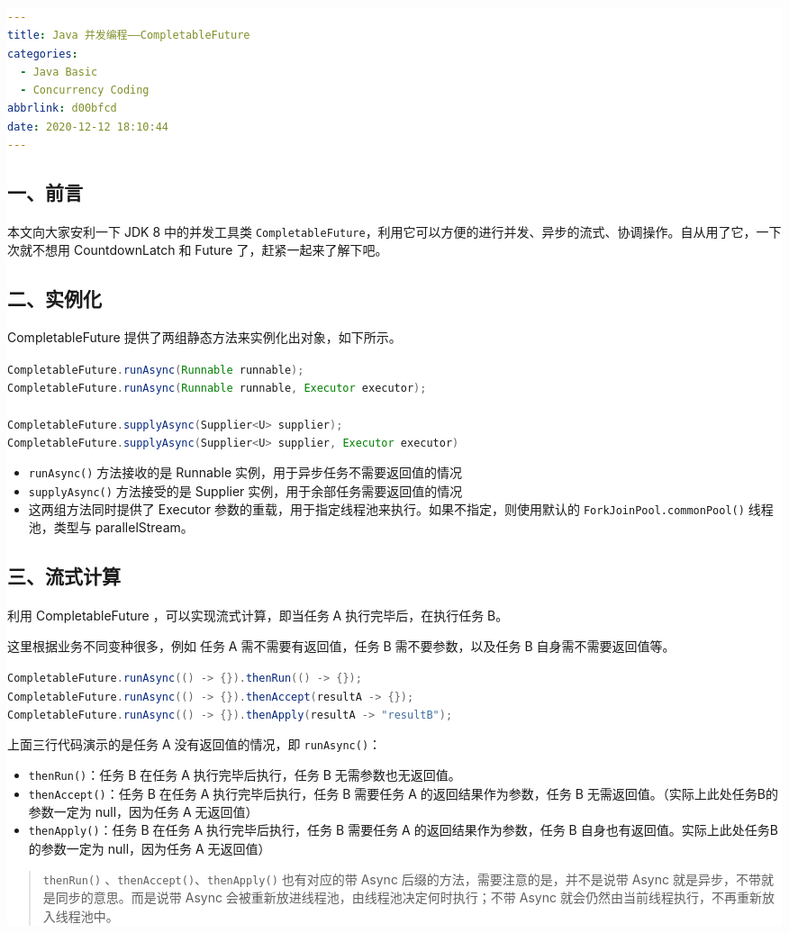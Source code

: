 ```yaml
---
title: Java 并发编程——CompletableFuture
categories:
  - Java Basic
  - Concurrency Coding
abbrlink: d00bfcd
date: 2020-12-12 18:10:44
---
```


##  一、前言

本文向大家安利一下 JDK 8 中的并发工具类 `CompletableFuture`，利用它可以方便的进行并发、异步的流式、协调操作。自从用了它，一下次就不想用 CountdownLatch 和 Future 了，赶紧一起来了解下吧。

## 二、实例化

CompletableFuture 提供了两组静态方法来实例化出对象，如下所示。

```java
CompletableFuture.runAsync(Runnable runnable);
CompletableFuture.runAsync(Runnable runnable, Executor executor);

CompletableFuture.supplyAsync(Supplier<U> supplier);
CompletableFuture.supplyAsync(Supplier<U> supplier, Executor executor)
```

- `runAsync()` 方法接收的是 Runnable 实例，用于异步任务不需要返回值的情况
- `supplyAsync()` 方法接受的是 Supplier 实例，用于余部任务需要返回值的情况
- 这两组方法同时提供了 Executor 参数的重载，用于指定线程池来执行。如果不指定，则使用默认的 `ForkJoinPool.commonPool()` 线程池，类型与 parallelStream。

## 三、流式计算

利用 CompletableFuture ，可以实现流式计算，即当任务 A 执行完毕后，在执行任务 B。

这里根据业务不同变种很多，例如 任务 A 需不需要有返回值，任务 B 需不要参数，以及任务 B 自身需不需要返回值等。

```java
CompletableFuture.runAsync(() -> {}).thenRun(() -> {}); 
CompletableFuture.runAsync(() -> {}).thenAccept(resultA -> {}); 
CompletableFuture.runAsync(() -> {}).thenApply(resultA -> "resultB");
```

上面三行代码演示的是任务 A 没有返回值的情况，即 `runAsync()`：

- `thenRun()`：任务 B 在任务 A 执行完毕后执行，任务 B 无需参数也无返回值。
- `thenAccept()`：任务 B 在任务 A 执行完毕后执行，任务 B 需要任务 A 的返回结果作为参数，任务 B 无需返回值。（实际上此处任务B的参数一定为 null，因为任务 A 无返回值）
- `thenApply()`：任务 B 在任务 A 执行完毕后执行，任务 B 需要任务 A 的返回结果作为参数，任务 B 自身也有返回值。实际上此处任务B的参数一定为 null，因为任务 A 无返回值）

> `thenRun()` 、`thenAccept()`、`thenApply()` 也有对应的带 Async 后缀的方法，需要注意的是，并不是说带 Async 就是异步，不带就是同步的意思。而是说带 Async 会被重新放进线程池，由线程池决定何时执行；不带 Async 就会仍然由当前线程执行，不再重新放入线程池中。
